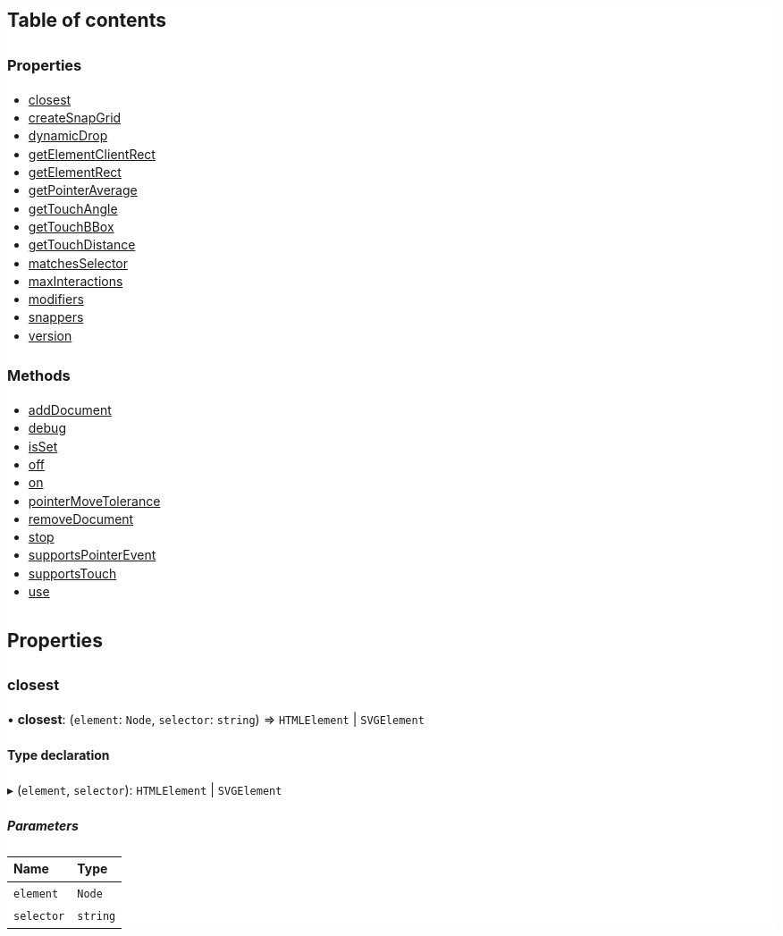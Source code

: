 ## Table of contents

### Properties

- [closest](core_InteractStatic.InteractStatic.md#closest)
- [createSnapGrid](core_InteractStatic.InteractStatic.md#createsnapgrid)
- [dynamicDrop](core_InteractStatic.InteractStatic.md#dynamicdrop)
- [getElementClientRect](core_InteractStatic.InteractStatic.md#getelementclientrect)
- [getElementRect](core_InteractStatic.InteractStatic.md#getelementrect)
- [getPointerAverage](core_InteractStatic.InteractStatic.md#getpointeraverage)
- [getTouchAngle](core_InteractStatic.InteractStatic.md#gettouchangle)
- [getTouchBBox](core_InteractStatic.InteractStatic.md#gettouchbbox)
- [getTouchDistance](core_InteractStatic.InteractStatic.md#gettouchdistance)
- [matchesSelector](core_InteractStatic.InteractStatic.md#matchesselector)
- [maxInteractions](core_InteractStatic.InteractStatic.md#maxinteractions)
- [modifiers](core_InteractStatic.InteractStatic.md#modifiers)
- [snappers](core_InteractStatic.InteractStatic.md#snappers)
- [version](core_InteractStatic.InteractStatic.md#version)

### Methods

- [addDocument](core_InteractStatic.InteractStatic.md#adddocument)
- [debug](core_InteractStatic.InteractStatic.md#debug)
- [isSet](core_InteractStatic.InteractStatic.md#isset)
- [off](core_InteractStatic.InteractStatic.md#off)
- [on](core_InteractStatic.InteractStatic.md#on)
- [pointerMoveTolerance](core_InteractStatic.InteractStatic.md#pointermovetolerance)
- [removeDocument](core_InteractStatic.InteractStatic.md#removedocument)
- [stop](core_InteractStatic.InteractStatic.md#stop)
- [supportsPointerEvent](core_InteractStatic.InteractStatic.md#supportspointerevent)
- [supportsTouch](core_InteractStatic.InteractStatic.md#supportstouch)
- [use](core_InteractStatic.InteractStatic.md#use)

## Properties

### closest

• **closest**: (`element`: `Node`, `selector`: `string`) => `HTMLElement` \| `SVGElement`

#### Type declaration

▸ (`element`, `selector`): `HTMLElement` \| `SVGElement`

##### Parameters

| Name | Type |
| :------ | :------ |
| `element` | `Node` |
| `selector` | `string` |
